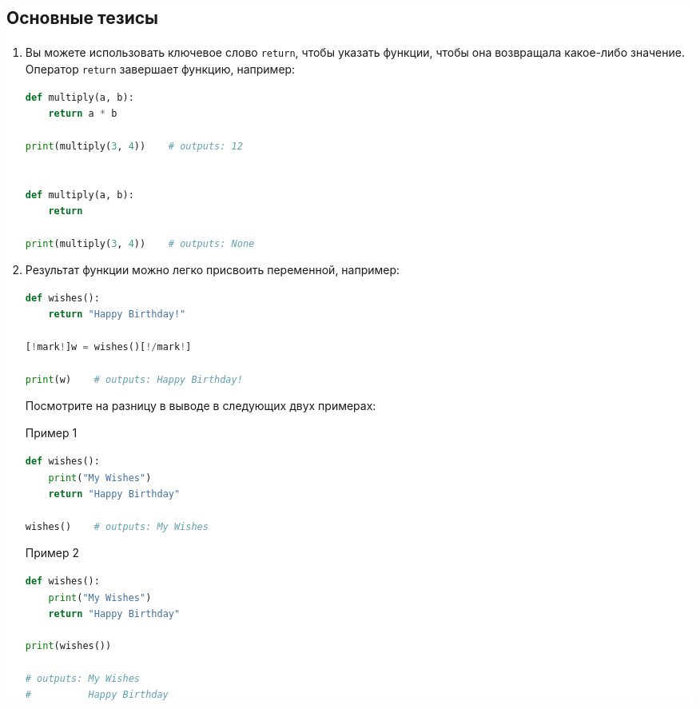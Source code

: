 ## Основные тезисы

1. Вы можете использовать ключевое слово `return`, чтобы указать функции, чтобы она возвращала какое-либо значение. Оператор `return` завершает функцию, например:
    
    ```python
    def multiply(a, b):
        return a * b
    
    print(multiply(3, 4))    # outputs: 12
    
    
    def multiply(a, b):
        return
    
    print(multiply(3, 4))    # outputs: None
    
    ```

2. Результат функции можно легко присвоить переменной, например:
    
    ```python
    def wishes():
        return "Happy Birthday!"
    
    [!mark!]w = wishes()[!/mark!]
    
    print(w)    # outputs: Happy Birthday!
    
    ```
    
    Посмотрите на разницу в выводе в следующих двух примерах:
    
    Пример 1
    
    ```python
    def wishes():
        print("My Wishes")
        return "Happy Birthday"
    
    wishes()    # outputs: My Wishes
    
    ```
    
    Пример 2
    
    ```python
    def wishes():
        print("My Wishes")
        return "Happy Birthday"
    
    print(wishes())
    
    # outputs: My Wishes
    #          Happy Birthday
    
    ```  
